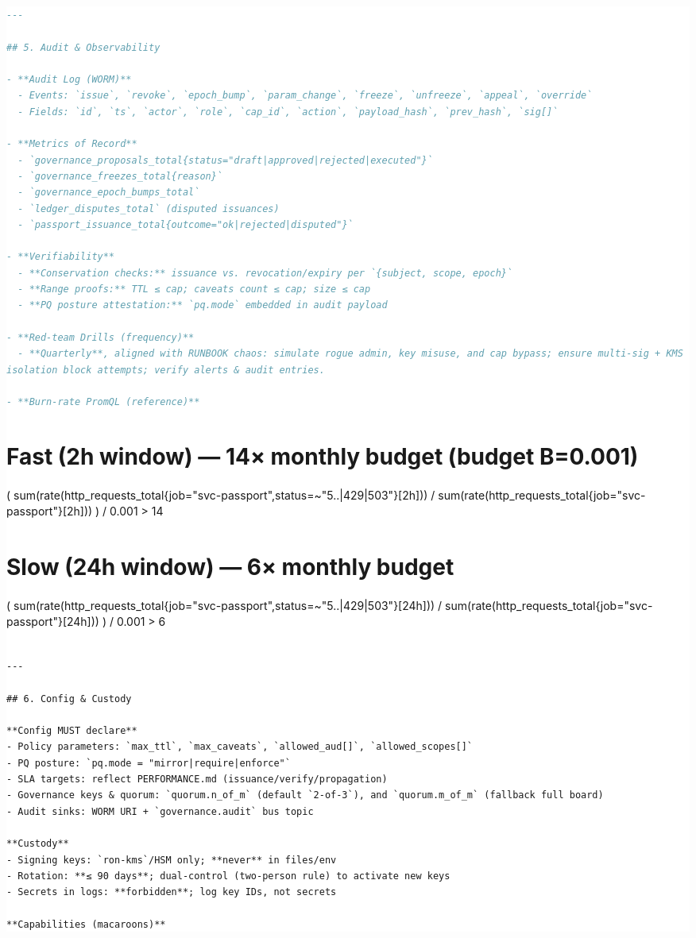 ```markdown
---

## 5. Audit & Observability

- **Audit Log (WORM)**  
  - Events: `issue`, `revoke`, `epoch_bump`, `param_change`, `freeze`, `unfreeze`, `appeal`, `override`  
  - Fields: `id`, `ts`, `actor`, `role`, `cap_id`, `action`, `payload_hash`, `prev_hash`, `sig[]`

- **Metrics of Record**
  - `governance_proposals_total{status="draft|approved|rejected|executed"}`  
  - `governance_freezes_total{reason}`  
  - `governance_epoch_bumps_total`  
  - `ledger_disputes_total` (disputed issuances)  
  - `passport_issuance_total{outcome="ok|rejected|disputed"}`

- **Verifiability**
  - **Conservation checks:** issuance vs. revocation/expiry per `{subject, scope, epoch}`  
  - **Range proofs:** TTL ≤ cap; caveats count ≤ cap; size ≤ cap  
  - **PQ posture attestation:** `pq.mode` embedded in audit payload

- **Red-team Drills (frequency)**
  - **Quarterly**, aligned with RUNBOOK chaos: simulate rogue admin, key misuse, and cap bypass; ensure multi-sig + KMS isolation block attempts; verify alerts & audit entries.

- **Burn-rate PromQL (reference)**
```

# Fast (2h window) — 14× monthly budget (budget B=0.001)

(
sum(rate(http_requests_total{job="svc-passport",status=~"5..|429|503"}[2h])) /
sum(rate(http_requests_total{job="svc-passport"}[2h]))
) / 0.001 > 14

# Slow (24h window) — 6× monthly budget

(
sum(rate(http_requests_total{job="svc-passport",status=~"5..|429|503"}[24h])) /
sum(rate(http_requests_total{job="svc-passport"}[24h]))
) / 0.001 > 6

````

---

## 6. Config & Custody

**Config MUST declare**
- Policy parameters: `max_ttl`, `max_caveats`, `allowed_aud[]`, `allowed_scopes[]`
- PQ posture: `pq.mode = "mirror|require|enforce"`
- SLA targets: reflect PERFORMANCE.md (issuance/verify/propagation)
- Governance keys & quorum: `quorum.n_of_m` (default `2-of-3`), and `quorum.m_of_m` (fallback full board)
- Audit sinks: WORM URI + `governance.audit` bus topic

**Custody**
- Signing keys: `ron-kms`/HSM only; **never** in files/env
- Rotation: **≤ 90 days**; dual-control (two-person rule) to activate new keys
- Secrets in logs: **forbidden**; log key IDs, not secrets

**Capabilities (macaroons)**
````